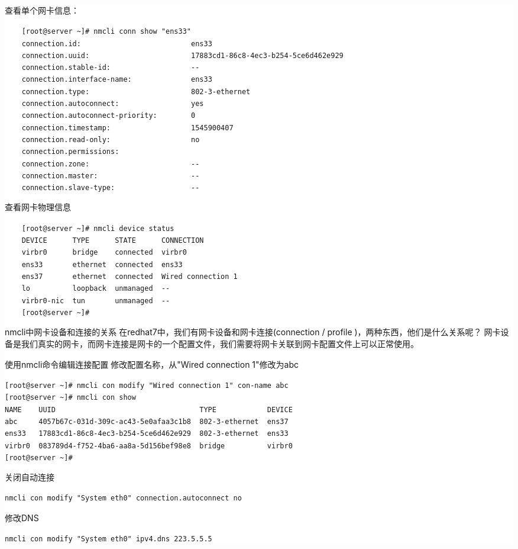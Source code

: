 查看单个网卡信息：
```
    [root@server ~]# nmcli conn show "ens33"
    connection.id:                          ens33
    connection.uuid:                        17883cd1-86c8-4ec3-b254-5ce6d462e929
    connection.stable-id:                   --
    connection.interface-name:              ens33
    connection.type:                        802-3-ethernet
    connection.autoconnect:                 yes
    connection.autoconnect-priority:        0
    connection.timestamp:                   1545900407
    connection.read-only:                   no
    connection.permissions:                 
    connection.zone:                        --
    connection.master:                      --
    connection.slave-type:                  --
```

查看网卡物理信息
```
    [root@server ~]# nmcli device status
    DEVICE      TYPE      STATE      CONNECTION         
    virbr0      bridge    connected  virbr0             
    ens33       ethernet  connected  ens33              
    ens37       ethernet  connected  Wired connection 1 
    lo          loopback  unmanaged  --                 
    virbr0-nic  tun       unmanaged  --                 
    [root@server ~]# 

```

nmcli中网卡设备和连接的关系
    在redhat7中，我们有网卡设备和网卡连接(connection / profile )，两种东西，他们是什么关系呢？
    网卡设备是我们真实的网卡，而网卡连接是网卡的一个配置文件，我们需要将网卡关联到网卡配置文件上可以正常使用。



使用nmcli命令编辑连接配置
修改配置名称，从"Wired connection 1"修改为abc
```
[root@server ~]# nmcli con modify "Wired connection 1" con-name abc
[root@server ~]# nmcli con show
NAME    UUID                                  TYPE            DEVICE 
abc     4057b67c-031d-309c-ac43-5e0afaa3c1b8  802-3-ethernet  ens37  
ens33   17883cd1-86c8-4ec3-b254-5ce6d462e929  802-3-ethernet  ens33  
virbr0  083789d4-f752-4ba6-aa8a-5d156bef98e8  bridge          virbr0 
[root@server ~]# 
```

关闭自动连接
```
nmcli con modify "System eth0" connection.autoconnect no
```
修改DNS
```
nmcli con modify "System eth0" ipv4.dns 223.5.5.5
```

